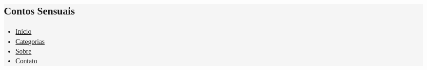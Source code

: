 <script type="text/javascript">
        var gk_isXlsx = false;
        var gk_xlsxFileLookup = {};
        var gk_fileData = {};
        function loadFileData(filename) {
        if (gk_isXlsx && gk_xlsxFileLookup[filename]) {
            try {
                var workbook = XLSX.read(gk_fileData[filename], { type: 'base64' });
                var firstSheetName = workbook.SheetNames[0];
                var worksheet = workbook.Sheets[firstSheetName];

                // Convert sheet to JSON to filter blank rows
                var jsonData = XLSX.utils.sheet_to_json(worksheet, { header: 1, blankrows: false, defval: '' });
                // Filter out blank rows (rows where all cells are empty, null, or undefined)
                var filteredData = jsonData.filter(row =>
                    row.some(cell => cell !== '' && cell !== null && cell !== undefined)
                );

                // Convert filtered JSON back to CSV
                var csv = XLSX.utils.aoa_to_sheet(filteredData); // Create a new sheet from filtered array of arrays
                csv = XLSX.utils.sheet_to_csv(csv, { header: 1 });
                return csv;
            } catch (e) {
                console.error(e);
                return "";
            }
        }
        return gk_fileData[filename] || "";
        }
        </script><!DOCTYPE html>
<html lang="pt-BR">
<head>
    <meta charset="UTF-8">
    <meta name="viewport" content="width=device-width, initial-scale=1.0">
    <title>Blog de Contos Eróticos</title>
    <script src="https://cdn.tailwindcss.com"></script>
    <style>
        body {
            font-family: 'Georgia', serif;
            background-color: #f5f5f5;
        }
        .story-card:hover {
            transform: scale(1.02);
            transition: transform 0.3s ease;
        }
    </style>
</head>
<body class="bg-gray-100 text-gray-800">
    <!-- Navbar -->
    <nav class="bg-red-900 text-white p-4 sticky top-0 shadow-md">
        <div class="container mx-auto flex justify-between items-center">
            <h1 class="text-2xl font-bold">Contos Sensuais</h1>
            <ul class="flex space-x-6">
                <li><a href="#" class="hover:text-red-300">Início</a></li>
                <li><a href="#categories" class="hover:text-red-300">Categorias</a></li>
                <li><a href="#about" class="hover:text-red-300">Sobre</a></li>
                <li><a href="#contact" class="hover:text-red-300">Contato</a></li>
            </ul>
        </div>
    </nav>
